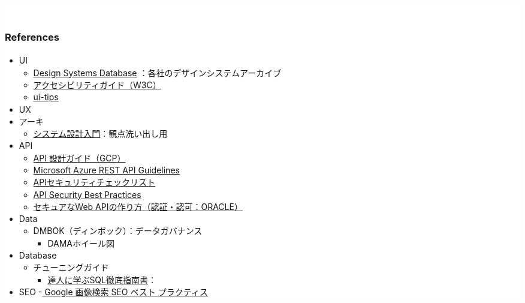 <br>

### References
- UI
  - [Design Systems Database](https://designsystems.surf/design-systems) ：各社のデザインシステムアーカイブ
  - [アクセシビリティガイド（W3C）](https://www.w3.org/WAI/ARIA/apg/)
  - [ui-tips](https://www.uidesign.tips/ui-tips) 
- UX
- アーキ
  - [システム設計入門](https://github.com/donnemartin/system-design-primer/blob/master/README-ja.md)：観点洗い出し用
- API
  - [API 設計ガイド（GCP）](https://cloud.google.com/apis/design?hl=ja)
  - [Microsoft Azure REST API Guidelines](https://github.com/microsoft/api-guidelines/blob/vNext/azure/Guidelines.md)
  - [APIセキュリティチェックリスト](https://github.com/shieldfy/API-Security-Checklist/blob/master/README-ja.md)
  - [API Security Best Practices ](https://roadmap.sh/best-practices/api-security)
  - [セキュアなWeb APIの作り方（認証・認可：ORACLE）](https://speakerdeck.com/oracle4engineer/secure-web-api)
- Data
  - DMBOK（ディンボック）：データガバナンス
    - DAMAホイール図
- Database
  - チューニングガイド
    - [達人に学ぶSQL徹底指南書](https://zenn.dev/itoo/articles/sql_learn_master)：
- SEO
  -[ Google 画像検索 SEO ベスト プラクティス](https://developers.google.com/search/docs/appearance/google-images?hl=ja)
  
